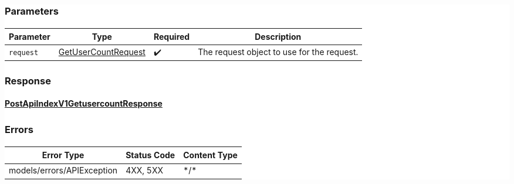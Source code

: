 ### Parameters

| Parameter                                                         | Type                                                              | Required                                                          | Description                                                       |
| ----------------------------------------------------------------- | ----------------------------------------------------------------- | ----------------------------------------------------------------- | ----------------------------------------------------------------- |
| `request`                                                         | [GetUserCountRequest](../../models/shared/GetUserCountRequest.md) | :heavy_check_mark:                                                | The request object to use for the request.                        |

### Response

**[PostApiIndexV1GetusercountResponse](../../models/operations/PostApiIndexV1GetusercountResponse.md)**

### Errors

| Error Type                 | Status Code                | Content Type               |
| -------------------------- | -------------------------- | -------------------------- |
| models/errors/APIException | 4XX, 5XX                   | \*/\*                      |